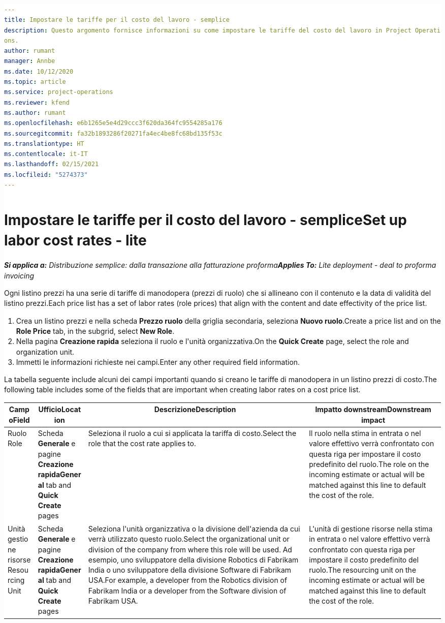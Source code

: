 ```yaml
---
title: Impostare le tariffe per il costo del lavoro - semplice
description: Questo argomento fornisce informazioni su come impostare le tariffe del costo del lavoro in Project Operations.
author: rumant
manager: Annbe
ms.date: 10/12/2020
ms.topic: article
ms.service: project-operations
ms.reviewer: kfend
ms.author: rumant
ms.openlocfilehash: e6b1265e5e4d29ccc3f620da364fc9554285a176
ms.sourcegitcommit: fa32b1893286f20271fa4ec4be8fc68bd135f53c
ms.translationtype: HT
ms.contentlocale: it-IT
ms.lasthandoff: 02/15/2021
ms.locfileid: "5274373"
---
```

# <a name="set-up-labor-cost-rates---lite"></a><span data-ttu-id="6eb36-103">Impostare le tariffe per il costo del lavoro - semplice</span><span class="sxs-lookup"><span data-stu-id="6eb36-103">Set up labor cost rates - lite</span></span>

<span data-ttu-id="6eb36-104">_**Si applica a:** Distribuzione semplice: dalla transazione alla fatturazione proforma_</span><span class="sxs-lookup"><span data-stu-id="6eb36-104">_**Applies To:** Lite deployment - deal to proforma invoicing_</span></span>

<span data-ttu-id="6eb36-105">Ogni listino prezzi ha una serie di tariffe di manodopera (prezzi di ruolo) che si allineano con il contenuto e la data di validità del listino prezzi.</span><span class="sxs-lookup"><span data-stu-id="6eb36-105">Each price list has a set of labor rates (role prices) that align with the content and date effectivity of the price list.</span></span>

1. <span data-ttu-id="6eb36-106">Crea un listino prezzi e nella scheda **Prezzo ruolo** della griglia secondaria, seleziona **Nuovo ruolo**.</span><span class="sxs-lookup"><span data-stu-id="6eb36-106">Create a price list and on the **Role Price** tab, in the subgrid, select **New Role**.</span></span>
2. <span data-ttu-id="6eb36-107">Nella pagina **Creazione rapida** seleziona il ruolo e l'unità organizzativa.</span><span class="sxs-lookup"><span data-stu-id="6eb36-107">On the **Quick Create** page, select the role and organization unit.</span></span>
3. <span data-ttu-id="6eb36-108">Immetti le informazioni richieste nei campi.</span><span class="sxs-lookup"><span data-stu-id="6eb36-108">Enter any other required field information.</span></span>

<span data-ttu-id="6eb36-109">La tabella seguente include alcuni dei campi importanti quando si creano le tariffe di manodopera in un listino prezzi di costo.</span><span class="sxs-lookup"><span data-stu-id="6eb36-109">The following table includes some of the fields that are important when creating labor rates on a cost price list.</span></span>

| <span data-ttu-id="6eb36-110">Campo</span><span class="sxs-lookup"><span data-stu-id="6eb36-110">Field</span></span> | <span data-ttu-id="6eb36-111">Ufficio</span><span class="sxs-lookup"><span data-stu-id="6eb36-111">Location</span></span> | <span data-ttu-id="6eb36-112">Descrizione</span><span class="sxs-lookup"><span data-stu-id="6eb36-112">Description</span></span> | <span data-ttu-id="6eb36-113">Impatto downstream</span><span class="sxs-lookup"><span data-stu-id="6eb36-113">Downstream impact</span></span> |
| --- | --- | --- | --- |
| <span data-ttu-id="6eb36-114">Ruolo</span><span class="sxs-lookup"><span data-stu-id="6eb36-114">Role</span></span> | <span data-ttu-id="6eb36-115">Scheda **Generale** e pagine **Creazione rapida**</span><span class="sxs-lookup"><span data-stu-id="6eb36-115">**General** tab and **Quick Create** pages</span></span> | <span data-ttu-id="6eb36-116">Seleziona il ruolo a cui si applicata la tariffa di costo.</span><span class="sxs-lookup"><span data-stu-id="6eb36-116">Select the role that the cost rate applies to.</span></span> | <span data-ttu-id="6eb36-117">Il ruolo nella stima in entrata o nel valore effettivo verrà confrontato con questa riga per impostare il costo predefinito del ruolo.</span><span class="sxs-lookup"><span data-stu-id="6eb36-117">The role on the incoming estimate or actual will be matched against this line to default the cost of the role.</span></span> |
| <span data-ttu-id="6eb36-118">Unità gestione risorse</span><span class="sxs-lookup"><span data-stu-id="6eb36-118">Resourcing Unit</span></span> | <span data-ttu-id="6eb36-119">Scheda **Generale** e pagine **Creazione rapida**</span><span class="sxs-lookup"><span data-stu-id="6eb36-119">**General** tab and **Quick Create** pages</span></span> | <span data-ttu-id="6eb36-120">Seleziona l'unità organizzativa o la divisione dell'azienda da cui verrà utilizzato questo ruolo.</span><span class="sxs-lookup"><span data-stu-id="6eb36-120">Select the organizational unit or division of the company from where this role will be used.</span></span> <span data-ttu-id="6eb36-121">Ad esempio, uno sviluppatore della divisione Robotics di Fabrikam India o uno sviluppatore della divisione Software di Fabrikam USA.</span><span class="sxs-lookup"><span data-stu-id="6eb36-121">For example, a developer from the Robotics division of Fabrikam India or a developer from the Software division of Fabrikam USA.</span></span> | <span data-ttu-id="6eb36-122">L'unità di gestione risorse nella stima in entrata o nel valore effettivo verrà confrontato con questa riga per impostare il costo predefinito del ruolo.</span><span class="sxs-lookup"><span data-stu-id="6eb36-122">The resourcing unit on the incoming estimate or actual will be matched against this line to default the cost of the role.</span></span> |
